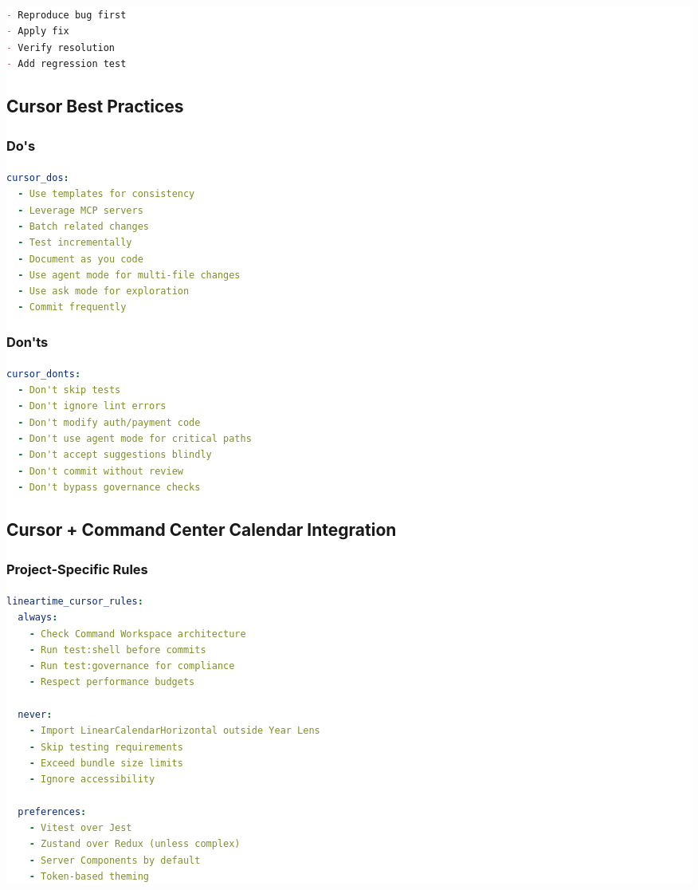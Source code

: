 ```markdown
- Reproduce bug first
- Apply fix
- Verify resolution
- Add regression test
```

## Cursor Best Practices

### Do's

```yaml
cursor_dos:
  - Use templates for consistency
  - Leverage MCP servers
  - Batch related changes
  - Test incrementally
  - Document as you code
  - Use agent mode for multi-file changes
  - Use ask mode for exploration
  - Commit frequently
```

### Don'ts

```yaml
cursor_donts:
  - Don't skip tests
  - Don't ignore lint errors
  - Don't modify auth/payment code
  - Don't use agent mode for critical paths
  - Don't accept suggestions blindly
  - Don't commit without review
  - Don't bypass governance checks
```

## Cursor + Command Center Calendar Integration

### Project-Specific Rules

```yaml
lineartime_cursor_rules:
  always:
    - Check Command Workspace architecture
    - Run test:shell before commits
    - Run test:governance for compliance
    - Respect performance budgets
    
  never:
    - Import LinearCalendarHorizontal outside Year Lens
    - Skip testing requirements
    - Exceed bundle size limits
    - Ignore accessibility
    
  preferences:
    - Vitest over Jest
    - Zustand over Redux (unless complex)
    - Server Components by default
    - Token-based theming
```
